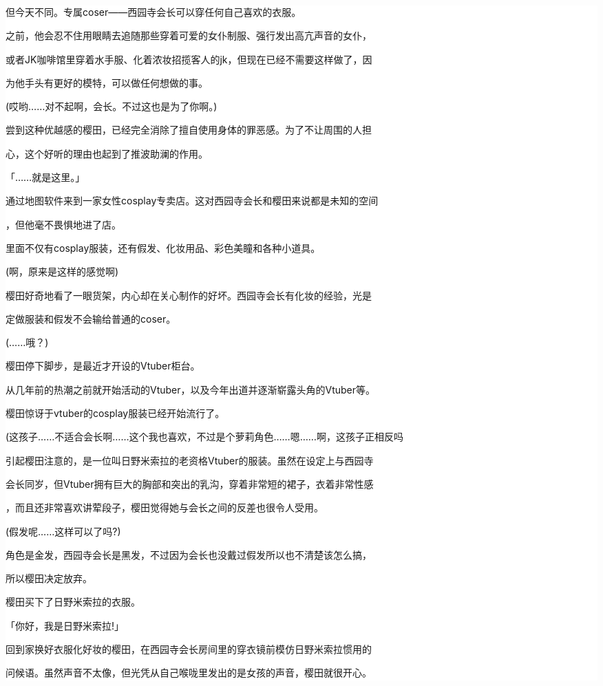 但今天不同。专属coser——西园寺会长可以穿任何自己喜欢的衣服。

之前，他会忍不住用眼睛去追随那些穿着可爱的女仆制服、强行发出高亢声音的女仆，

或者JK咖啡馆里穿着水手服、化着浓妆招揽客人的jk，但现在已经不需要这样做了，因

为他手头有更好的模特，可以做任何想做的事。



(哎哟……对不起啊，会长。不过这也是为了你啊。)

尝到这种优越感的樱田，已经完全消除了擅自使用身体的罪恶感。为了不让周围的人担

心，这个好听的理由也起到了推波助澜的作用。



「……就是这里。」

通过地图软件来到一家女性cosplay专卖店。这对西园寺会长和樱田来说都是未知的空间

，但他毫不畏惧地进了店。



里面不仅有cosplay服装，还有假发、化妆用品、彩色美瞳和各种小道具。

(啊，原来是这样的感觉啊)

樱田好奇地看了一眼货架，内心却在关心制作的好坏。西园寺会长有化妆的经验，光是

定做服装和假发不会输给普通的coser。

(……哦？)

樱田停下脚步，是最近才开设的Vtuber柜台。



从几年前的热潮之前就开始活动的Vtuber，以及今年出道并逐渐崭露头角的Vtuber等。

樱田惊讶于vtuber的cosplay服装已经开始流行了。

(这孩子……不适合会长啊……这个我也喜欢，不过是个萝莉角色……嗯……啊，这孩子正相反吗

引起樱田注意的，是一位叫日野米索拉的老资格Vtuber的服装。虽然在设定上与西园寺

会长同岁，但Vtuber拥有巨大的胸部和突出的乳沟，穿着非常短的裙子，衣着非常性感

，而且还非常喜欢讲荤段子，樱田觉得她与会长之间的反差也很令人受用。

(假发呢……这样可以了吗?)



角色是金发，西园寺会长是黑发，不过因为会长也没戴过假发所以也不清楚该怎么搞，

所以樱田决定放弃。

樱田买下了日野米索拉的衣服。



「你好，我是日野米索拉!」

回到家换好衣服化好妆的樱田，在西园寺会长房间里的穿衣镜前模仿日野米索拉惯用的

问候语。虽然声音不太像，但光凭从自己喉咙里发出的是女孩的声音，樱田就很开心。
